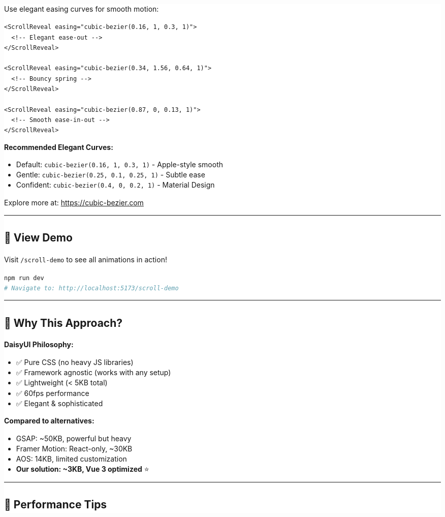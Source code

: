 Use elegant easing curves for smooth motion:

```vue
<ScrollReveal easing="cubic-bezier(0.16, 1, 0.3, 1)">
  <!-- Elegant ease-out -->
</ScrollReveal>

<ScrollReveal easing="cubic-bezier(0.34, 1.56, 0.64, 1)">
  <!-- Bouncy spring -->
</ScrollReveal>

<ScrollReveal easing="cubic-bezier(0.87, 0, 0.13, 1)">
  <!-- Smooth ease-in-out -->
</ScrollReveal>
```

**Recommended Elegant Curves:**
- Default: `cubic-bezier(0.16, 1, 0.3, 1)` - Apple-style smooth
- Gentle: `cubic-bezier(0.25, 0.1, 0.25, 1)` - Subtle ease
- Confident: `cubic-bezier(0.4, 0, 0.2, 1)` - Material Design

Explore more at: https://cubic-bezier.com

---

## 📱 View Demo

Visit `/scroll-demo` to see all animations in action!

```bash
npm run dev
# Navigate to: http://localhost:5173/scroll-demo
```

---

## 🎨 Why This Approach?

**DaisyUI Philosophy:**
- ✅ Pure CSS (no heavy JS libraries)
- ✅ Framework agnostic (works with any setup)
- ✅ Lightweight (< 5KB total)
- ✅ 60fps performance
- ✅ Elegant & sophisticated

**Compared to alternatives:**
- GSAP: ~50KB, powerful but heavy
- Framer Motion: React-only, ~30KB
- AOS: 14KB, limited customization
- **Our solution: ~3KB, Vue 3 optimized** ⭐

---

## 🚀 Performance Tips
